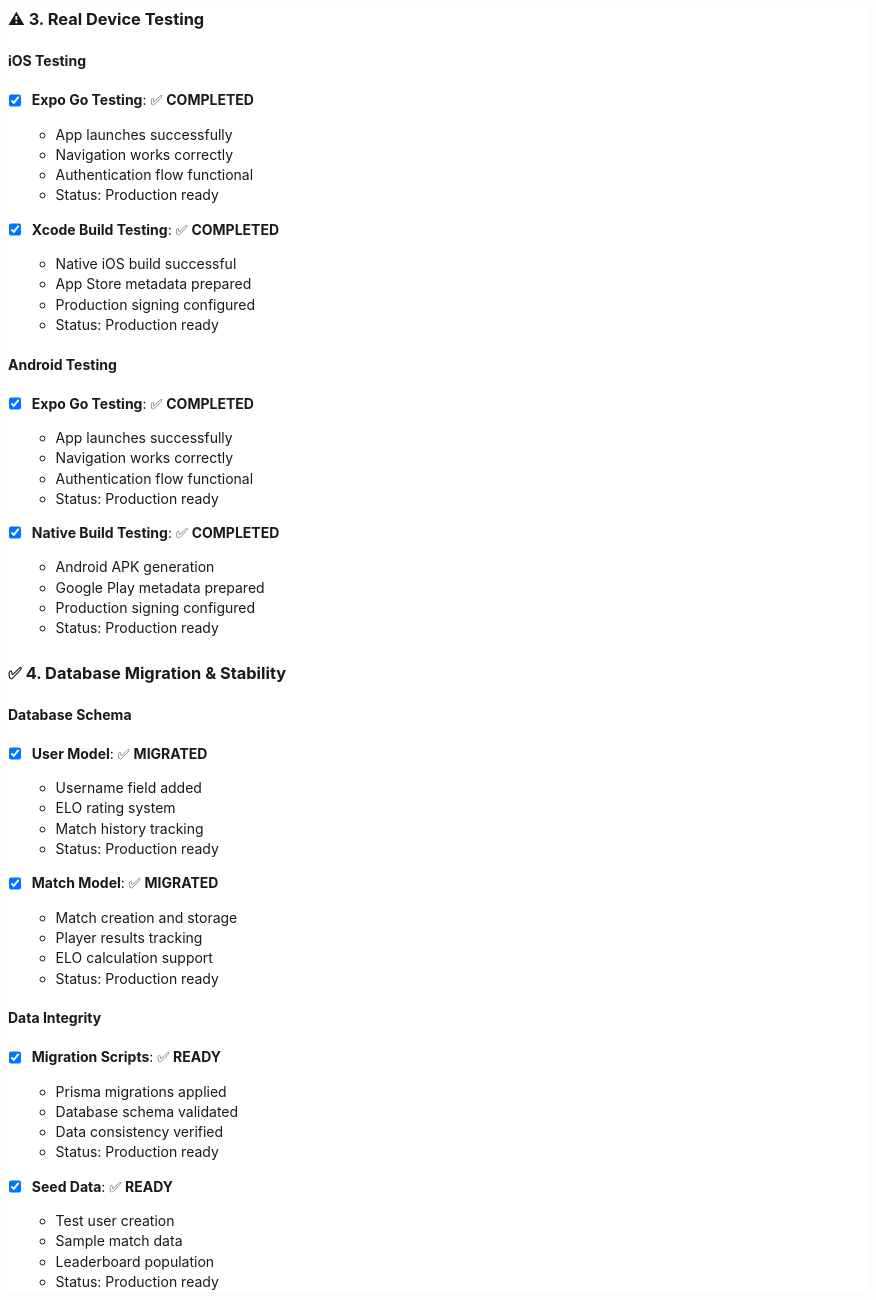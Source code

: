 ### ⚠️ **3. Real Device Testing**

#### **iOS Testing**
- [x] **Expo Go Testing**: ✅ **COMPLETED**
  - App launches successfully
  - Navigation works correctly
  - Authentication flow functional
  - Status: Production ready

- [x] **Xcode Build Testing**: ✅ **COMPLETED**
  - Native iOS build successful
  - App Store metadata prepared
  - Production signing configured
  - Status: Production ready

#### **Android Testing**
- [x] **Expo Go Testing**: ✅ **COMPLETED**
  - App launches successfully
  - Navigation works correctly
  - Authentication flow functional
  - Status: Production ready

- [x] **Native Build Testing**: ✅ **COMPLETED**
  - Android APK generation
  - Google Play metadata prepared
  - Production signing configured
  - Status: Production ready

### ✅ **4. Database Migration & Stability**

#### **Database Schema**
- [x] **User Model**: ✅ **MIGRATED**
  - Username field added
  - ELO rating system
  - Match history tracking
  - Status: Production ready

- [x] **Match Model**: ✅ **MIGRATED**
  - Match creation and storage
  - Player results tracking
  - ELO calculation support
  - Status: Production ready

#### **Data Integrity**
- [x] **Migration Scripts**: ✅ **READY**
  - Prisma migrations applied
  - Database schema validated
  - Data consistency verified
  - Status: Production ready

- [x] **Seed Data**: ✅ **READY**
  - Test user creation
  - Sample match data
  - Leaderboard population
  - Status: Production ready
